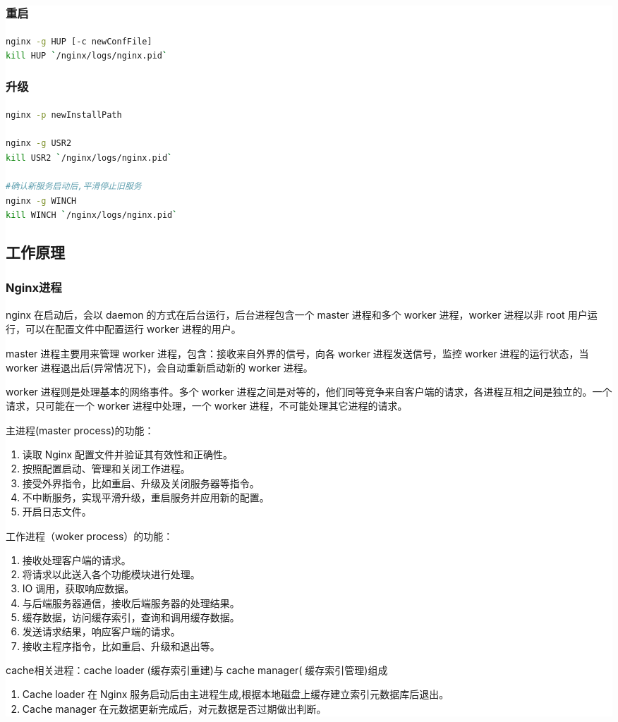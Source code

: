 ### 重启

```bash
nginx -g HUP [-c newConfFile]
kill HUP `/nginx/logs/nginx.pid`
```

### 升级

```bash
nginx -p newInstallPath

nginx -g USR2
kill USR2 `/nginx/logs/nginx.pid`

#确认新服务启动后,平滑停止旧服务
nginx -g WINCH
kill WINCH `/nginx/logs/nginx.pid`
```

## 工作原理

### Nginx进程

nginx 在启动后，会以 daemon 的方式在后台运行，后台进程包含一个 master 进程和多个 worker 进程，worker 进程以非 root 用户运行，可以在配置文件中配置运行 worker 进程的用户。 

master 进程主要用来管理 worker 进程，包含：接收来自外界的信号，向各 worker 进程发送信号，监控 worker 进程的运行状态，当 worker 进程退出后(异常情况下)，会自动重新启动新的 worker 进程。 

worker 进程则是处理基本的网络事件。多个 worker 进程之间是对等的，他们同等竞争来自客户端的请求，各进程互相之间是独立的。一个请求，只可能在一个 worker 进程中处理，一个 worker 进程，不可能处理其它进程的请求。 

主进程(master process)的功能： 

1. 读取 Nginx 配置文件并验证其有效性和正确性。
2. 按照配置启动、管理和关闭工作进程。
3. 接受外界指令，比如重启、升级及关闭服务器等指令。
4. 不中断服务，实现平滑升级，重启服务并应用新的配置。
5. 开启日志文件。

工作进程（woker process）的功能： 

1. 接收处理客户端的请求。
2. 将请求以此送入各个功能模块进行处理。
3. IO 调用，获取响应数据。
4. 与后端服务器通信，接收后端服务器的处理结果。
5. 缓存数据，访问缓存索引，查询和调用缓存数据。
6. 发送请求结果，响应客户端的请求。
7. 接收主程序指令，比如重启、升级和退出等。

cache相关进程：cache loader (缓存索引重建)与 cache manager( 缓存索引管理)组成

1. Cache loader 在 Nginx 服务启动后由主进程生成,根据本地磁盘上缓存建立索引元数据库后退出。
2. Cache manager 在元数据更新完成后，对元数据是否过期做出判断。 
